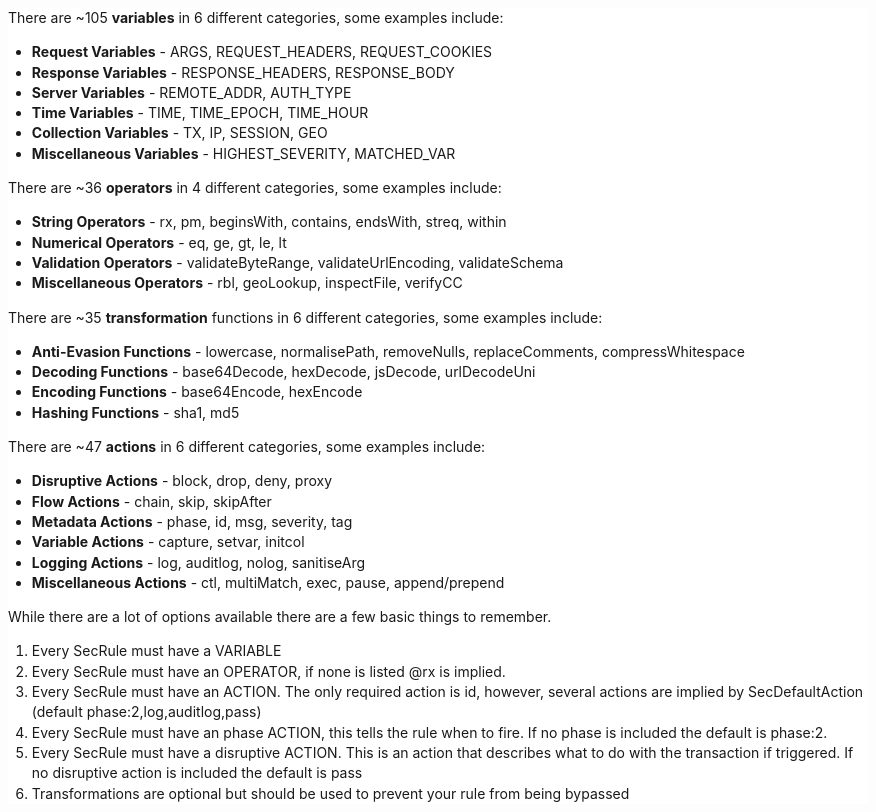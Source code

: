 There are ~105 **variables** in 6 different categories, some examples
include:

-   **Request Variables** - ARGS, REQUEST\_HEADERS, REQUEST\_COOKIES
-   **Response Variables** - RESPONSE\_HEADERS, RESPONSE\_BODY
-   **Server Variables** - REMOTE\_ADDR, AUTH\_TYPE
-   **Time Variables** - TIME, TIME\_EPOCH, TIME\_HOUR
-   **Collection Variables** - TX, IP, SESSION, GEO
-   **Miscellaneous Variables** - HIGHEST\_SEVERITY, MATCHED\_VAR

There are \~36 **operators** in 4 different categories, some examples
include:

-   **String Operators** - rx, pm, beginsWith, contains, endsWith,
    streq, within
-   **Numerical Operators** - eq, ge, gt, le, lt
-   **Validation Operators** - validateByteRange, validateUrlEncoding,
    validateSchema
-   **Miscellaneous Operators** - rbl, geoLookup, inspectFile, verifyCC

There are \~35 **transformation** functions in 6 different categories,
some examples include:

-   **Anti-Evasion Functions** - lowercase, normalisePath, removeNulls,
    replaceComments, compressWhitespace
-   **Decoding Functions** - base64Decode, hexDecode, jsDecode,
    urlDecodeUni
-   **Encoding Functions** - base64Encode, hexEncode
-   **Hashing Functions** - sha1, md5

There are \~47 **actions** in 6 different categories, some examples
include:

-   **Disruptive Actions** - block, drop, deny, proxy
-   **Flow Actions** - chain, skip, skipAfter
-   **Metadata Actions** - phase, id, msg, severity, tag
-   **Variable Actions** - capture, setvar, initcol
-   **Logging Actions** - log, auditlog, nolog, sanitiseArg
-   **Miscellaneous Actions** - ctl, multiMatch, exec, pause,
    append/prepend

While there are a lot of options available there are a few basic things
to remember.

1.  Every SecRule must have a VARIABLE
2.  Every SecRule must have an OPERATOR, if none is listed \@rx is
    implied.
3.  Every SecRule must have an ACTION. The only required action is id,
    however, several actions are implied by SecDefaultAction (default
    phase:2,log,auditlog,pass)
4.  Every SecRule must have an phase ACTION, this tells the rule when to
    fire. If no phase is included the default is phase:2.
5.  Every SecRule must have a disruptive ACTION. This is an action that
    describes what to do with the transaction if triggered. If no
    disruptive action is included the default is pass
6.  Transformations are optional but should be used to prevent your rule
    from being bypassed
